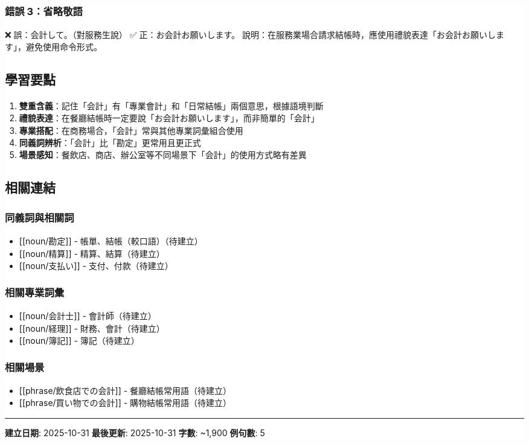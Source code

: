 ### 錯誤 3：省略敬語

❌ 誤：会計して。（對服務生說）
✅ 正：お会計お願いします。
說明：在服務業場合請求結帳時，應使用禮貌表達「お会計お願いします」，避免使用命令形式。

## 學習要點

1. **雙重含義**：記住「会計」有「專業會計」和「日常結帳」兩個意思，根據語境判斷
2. **禮貌表達**：在餐廳結帳時一定要說「お会計お願いします」，而非簡單的「会計」
3. **專業搭配**：在商務場合，「会計」常與其他專業詞彙組合使用
4. **同義詞辨析**：「会計」比「勘定」更常用且更正式
5. **場景感知**：餐飲店、商店、辦公室等不同場景下「会計」的使用方式略有差異

## 相關連結

### 同義詞與相關詞
- [[noun/勘定]] - 帳單、結帳（較口語）（待建立）
- [[noun/精算]] - 精算、結算（待建立）
- [[noun/支払い]] - 支付、付款（待建立）

### 相關專業詞彙
- [[noun/会計士]] - 會計師（待建立）
- [[noun/経理]] - 財務、會計（待建立）
- [[noun/簿記]] - 簿記（待建立）

### 相關場景
- [[phrase/飲食店での会計]] - 餐廳結帳常用語（待建立）
- [[phrase/買い物での会計]] - 購物結帳常用語（待建立）

---

**建立日期**: 2025-10-31
**最後更新**: 2025-10-31
**字數**: ~1,900
**例句數**: 5
